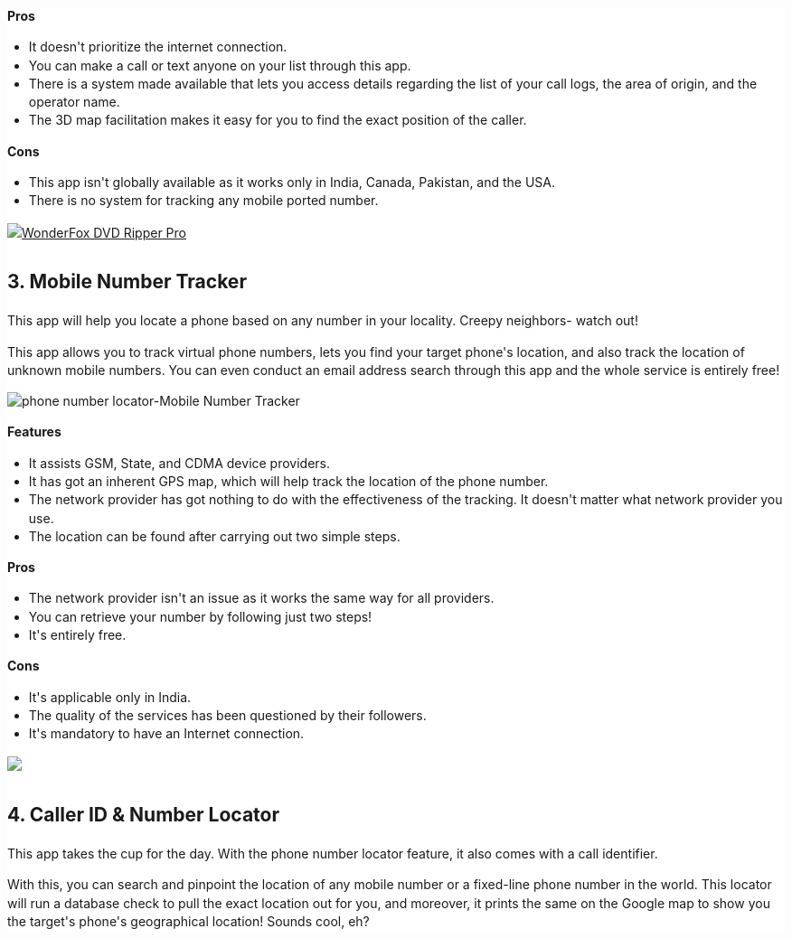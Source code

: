 **Pros**

- It doesn't prioritize the internet connection.
- You can make a call or text anyone on your list through this app.
- There is a system made available that lets you access details regarding the list of your call logs, the area of origin, and the operator name.
- The 3D map facilitation makes it easy for you to find the exact position of the caller.

**Cons**

- This app isn't globally available as it works only in India, Canada, Pakistan, and the USA.
- There is no system for tracking any mobile ported number.


<a href="https://secure.2checkout.com/order/checkout.php?PRODS=3922934&QTY=1&AFFILIATE=108875&CART=1"><img src="https://secure.avangate.com/images/merchant/4b0a0290ad7df100b77e86839989a75e/products/ripperpro.png" border="0">WonderFox DVD Ripper Pro</a>

## 3\. Mobile Number Tracker

This app will help you locate a phone based on any number in your locality. Creepy neighbors- watch out!

This app allows you to track virtual phone numbers, lets you find your target phone's location, and also track the location of unknown mobile numbers. You can even conduct an email address search through this app and the whole service is entirely free!

![phone number locator-Mobile Number Tracker](https://images.wondershare.com/drfone/article/2017/11/15099056111058.jpg)

**Features**

- It assists GSM, State, and CDMA device providers.
- It has got an inherent GPS map, which will help track the location of the phone number.
- The network provider has got nothing to do with the effectiveness of the tracking. It doesn't matter what network provider you use.
- The location can be found after carrying out two simple steps.

**Pros**

- The network provider isn't an issue as it works the same way for all providers.
- You can retrieve your number by following just two steps!
- It's entirely free.

**Cons**

- It's applicable only in India.
- The quality of the services has been questioned by their followers.
- It's mandatory to have an Internet connection.


<a href="https://secure.2checkout.com/order/checkout.php?PRODS=4615471&QTY=1&AFFILIATE=108875&CART=1"><img src="https://images.wondershare.com/affiliate-image/affiliate_banners_en/max_782x90.png" border="0"></a>

## 4\. Caller ID & Number Locator

This app takes the cup for the day. With the phone number locator feature, it also comes with a call identifier.

With this, you can search and pinpoint the location of any mobile number or a fixed-line phone number in the world. This locator will run a database check to pull the exact location out for you, and moreover, it prints the same on the Google map to show you the target's phone's geographical location! Sounds cool, eh?
